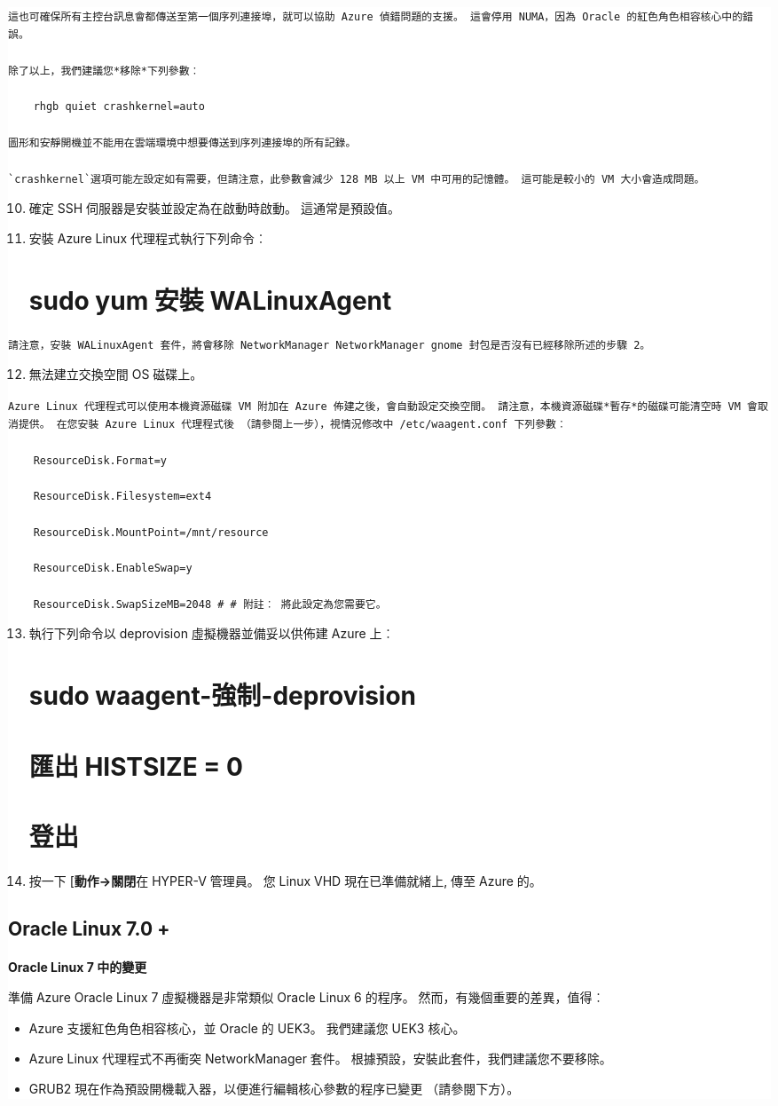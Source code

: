     這也可確保所有主控台訊息會都傳送至第一個序列連接埠，就可以協助 Azure 偵錯問題的支援。 這會停用 NUMA，因為 Oracle 的紅色角色相容核心中的錯誤。

    除了以上，我們建議您*移除*下列參數︰

        rhgb quiet crashkernel=auto

    圖形和安靜開機並不能用在雲端環境中想要傳送到序列連接埠的所有記錄。

    `crashkernel`選項可能左設定如有需要，但請注意，此參數會減少 128 MB 以上 VM 中可用的記憶體。 這可能是較小的 VM 大小會造成問題。

10.  確定 SSH 伺服器是安裝並設定為在啟動時啟動。 這通常是預設值。

11.  安裝 Azure Linux 代理程式執行下列命令︰

        # <a name="sudo-yum-install-walinuxagent"></a>sudo yum 安裝 WALinuxAgent

    請注意，安裝 WALinuxAgent 套件，將會移除 NetworkManager NetworkManager gnome 封包是否沒有已經移除所述的步驟 2。

12.  無法建立交換空間 OS 磁碟上。

    Azure Linux 代理程式可以使用本機資源磁碟 VM 附加在 Azure 佈建之後，會自動設定交換空間。 請注意，本機資源磁碟*暫存*的磁碟可能清空時 VM 會取消提供。 在您安裝 Azure Linux 代理程式後 （請參閱上一步），視情況修改中 /etc/waagent.conf 下列參數︰

        ResourceDisk.Format=y

        ResourceDisk.Filesystem=ext4

        ResourceDisk.MountPoint=/mnt/resource

        ResourceDisk.EnableSwap=y

        ResourceDisk.SwapSizeMB=2048 # # 附註︰ 將此設定為您需要它。

13.  執行下列命令以 deprovision 虛擬機器並備妥以供佈建 Azure 上︰

        # <a name="sudo-waagent--force--deprovision"></a>sudo waagent-強制-deprovision
        # <a name="export-histsize0"></a>匯出 HISTSIZE = 0
        # <a name="logout"></a>登出

14.  按一下 [**動作-\>關閉**在 HYPER-V 管理員。 您 Linux VHD 現在已準備就緒上, 傳至 Azure 的。

## <a name="oracle-linux-70"></a>Oracle Linux 7.0 +
**Oracle Linux 7 中的變更**

準備 Azure Oracle Linux 7 虛擬機器是非常類似 Oracle Linux 6 的程序。 然而，有幾個重要的差異，值得︰

-   Azure 支援紅色角色相容核心，並 Oracle 的 UEK3。 我們建議您 UEK3 核心。

-   Azure Linux 代理程式不再衝突 NetworkManager 套件。 根據預設，安裝此套件，我們建議您不要移除。

-   GRUB2 現在作為預設開機載入器，以便進行編輯核心參數的程序已變更 （請參閱下方）。
